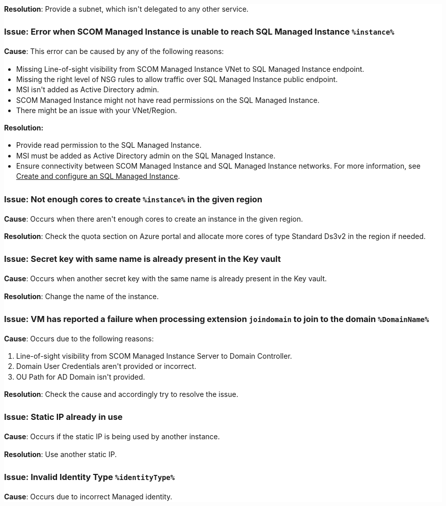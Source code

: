 **Resolution**: Provide a subnet, which isn't delegated to any other service.

### Issue: Error when SCOM Managed Instance is unable to reach SQL Managed Instance `%instance%`

**Cause**: This error can be caused by any of the following reasons:
   -  Missing Line-of-sight visibility from SCOM Managed Instance VNet to SQL Managed Instance endpoint.
   -  Missing the right level of NSG rules to allow traffic over SQL Managed Instance public endpoint.
   -  MSI isn't added as Active Directory admin.
   - SCOM Managed Instance might not have read permissions on the SQL Managed Instance.
   - There might be an issue with your VNet/Region.


**Resolution:**
   - Provide read permission to the SQL Managed Instance.  
   - MSI must be added as Active Directory admin on the SQL Managed Instance.
   - Ensure connectivity between SCOM Managed Instance and SQL Managed Instance networks. For more information, see [Create and configure an SQL Managed Instance](/system-center/scom/create-operations-manager-managed-instance?tabs=prereqs-portal#create-and-configure-an-sql-mi-instance).

### Issue: Not enough cores to create `%instance%` in the given region

**Cause**: Occurs when there aren't enough cores to create an instance in the given region.

**Resolution**: Check the quota section on Azure portal and allocate more cores of type Standard Ds3v2 in the region if needed.

### Issue: Secret key with same name is already present in the Key vault

**Cause**: Occurs when another secret key with the same name is already present in the Key vault.

**Resolution**: Change the name of the instance.

### Issue: VM has reported a failure when processing extension `joindomain` to join to the domain `%DomainName%`

**Cause**: Occurs due to the following reasons:
1. Line-of-sight visibility from SCOM Managed Instance Server to Domain Controller.
2. Domain User Credentials aren't provided or incorrect.
3. OU Path for AD Domain isn't provided.

**Resolution**: Check the cause and accordingly try to resolve the issue.

### Issue: Static IP already in use

**Cause**: Occurs if the static IP is being used by another instance.

**Resolution**: Use another static IP.

### Issue: Invalid Identity Type `%identityType%`

**Cause**: Occurs due to incorrect Managed identity.
